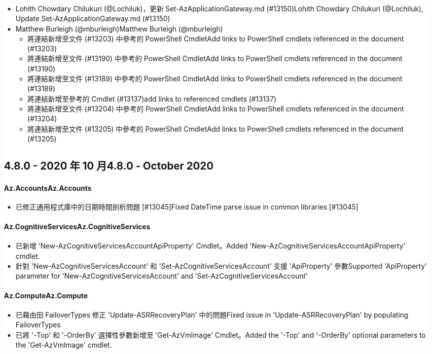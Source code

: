 * <span data-ttu-id="e5c6c-414">Lohith Chowdary Chilukuri (@Lochiluk)，更新 Set-AzApplicationGateway.md (#13150)</span><span class="sxs-lookup"><span data-stu-id="e5c6c-414">Lohith Chowdary Chilukuri (@Lochiluk), Update Set-AzApplicationGateway.md (#13150)</span></span>
* <span data-ttu-id="e5c6c-415">Matthew Burleigh (@mburleigh)</span><span class="sxs-lookup"><span data-stu-id="e5c6c-415">Matthew Burleigh (@mburleigh)</span></span>
  * <span data-ttu-id="e5c6c-416">將連結新增至文件 (#13203) 中參考的 PowerShell Cmdlet</span><span class="sxs-lookup"><span data-stu-id="e5c6c-416">Add links to PowerShell cmdlets referenced in the document (#13203)</span></span>
  * <span data-ttu-id="e5c6c-417">將連結新增至文件 (#13190) 中參考的 PowerShell Cmdlet</span><span class="sxs-lookup"><span data-stu-id="e5c6c-417">Add links to PowerShell cmdlets referenced in the document (#13190)</span></span>
  * <span data-ttu-id="e5c6c-418">將連結新增至文件 (#13189) 中參考的 PowerShell Cmdlet</span><span class="sxs-lookup"><span data-stu-id="e5c6c-418">Add links to PowerShell cmdlets referenced in the document (#13189)</span></span>
  * <span data-ttu-id="e5c6c-419">將連結新增至參考的 Cmdlet (#13137)</span><span class="sxs-lookup"><span data-stu-id="e5c6c-419">add links to referenced cmdlets (#13137)</span></span>
  * <span data-ttu-id="e5c6c-420">將連結新增至文件 (#13204) 中參考的 PowerShell Cmdlet</span><span class="sxs-lookup"><span data-stu-id="e5c6c-420">Add links to PowerShell cmdlets referenced in the document (#13204)</span></span>
  * <span data-ttu-id="e5c6c-421">將連結新增至文件 (#13205) 中參考的 PowerShell Cmdlet</span><span class="sxs-lookup"><span data-stu-id="e5c6c-421">Add links to PowerShell cmdlets referenced in the document (#13205)</span></span>

## <a name="480---october-2020"></a><span data-ttu-id="e5c6c-422">4.8.0 - 2020 年 10 月</span><span class="sxs-lookup"><span data-stu-id="e5c6c-422">4.8.0 - October 2020</span></span>
#### <a name="azaccounts"></a><span data-ttu-id="e5c6c-423">Az.Accounts</span><span class="sxs-lookup"><span data-stu-id="e5c6c-423">Az.Accounts</span></span>
* <span data-ttu-id="e5c6c-424">已修正通用程式庫中的日期時間剖析問題 [#13045]</span><span class="sxs-lookup"><span data-stu-id="e5c6c-424">Fixed DateTime parse issue in common libraries [#13045]</span></span>

#### <a name="azcognitiveservices"></a><span data-ttu-id="e5c6c-425">Az.CognitiveServices</span><span class="sxs-lookup"><span data-stu-id="e5c6c-425">Az.CognitiveServices</span></span>
* <span data-ttu-id="e5c6c-426">已新增 'New-AzCognitiveServicesAccountApiProperty' Cmdlet。</span><span class="sxs-lookup"><span data-stu-id="e5c6c-426">Added 'New-AzCognitiveServicesAccountApiProperty' cmdlet.</span></span>
* <span data-ttu-id="e5c6c-427">針對 'New-AzCognitiveServicesAccount' 和 'Set-AzCognitiveServicesAccount' 支援 'ApiProperty' 參數</span><span class="sxs-lookup"><span data-stu-id="e5c6c-427">Supported 'ApiProperty' parameter for 'New-AzCognitiveServicesAccount' and 'Set-AzCognitiveServicesAccount'</span></span>

#### <a name="azcompute"></a><span data-ttu-id="e5c6c-428">Az.Compute</span><span class="sxs-lookup"><span data-stu-id="e5c6c-428">Az.Compute</span></span>
* <span data-ttu-id="e5c6c-429">已藉由田 FailoverTypes 修正 'Update-ASRRecoveryPlan' 中的問題</span><span class="sxs-lookup"><span data-stu-id="e5c6c-429">Fixed issue in 'Update-ASRRecoveryPlan' by populating FailoverTypes</span></span>
* <span data-ttu-id="e5c6c-430">已將 '-Top' 和 '-OrderBy' 選擇性參數新增至 'Get-AzVmImage' Cmdlet。</span><span class="sxs-lookup"><span data-stu-id="e5c6c-430">Added the '-Top' and '-OrderBy' optional parameters to the 'Get-AzVmImage' cmdlet.</span></span> 
